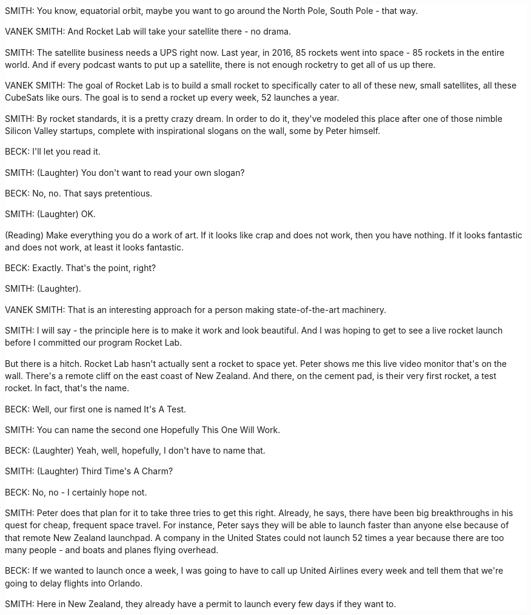 SMITH: You know, equatorial orbit, maybe you want to go around the North Pole, South Pole - that way.

VANEK SMITH: And Rocket Lab will take your satellite there - no drama.

SMITH: The satellite business needs a UPS right now. Last year, in 2016, 85 rockets went into space - 85 rockets in the entire world. And if every podcast wants to put up a satellite, there is not enough rocketry to get all of us up there.

VANEK SMITH: The goal of Rocket Lab is to build a small rocket to specifically cater to all of these new, small satellites, all these CubeSats like ours. The goal is to send a rocket up every week, 52 launches a year.

SMITH: By rocket standards, it is a pretty crazy dream. In order to do it, they've modeled this place after one of those nimble Silicon Valley startups, complete with inspirational slogans on the wall, some by Peter himself.

BECK: I'll let you read it.

SMITH: (Laughter) You don't want to read your own slogan?

BECK: No, no. That says pretentious.

SMITH: (Laughter) OK.

(Reading) Make everything you do a work of art. If it looks like crap and does not work, then you have nothing. If it looks fantastic and does not work, at least it looks fantastic.

BECK: Exactly. That's the point, right?

SMITH: (Laughter).

VANEK SMITH: That is an interesting approach for a person making state-of-the-art machinery.

SMITH: I will say - the principle here is to make it work and look beautiful. And I was hoping to get to see a live rocket launch before I committed our program Rocket Lab.

But there is a hitch. Rocket Lab hasn't actually sent a rocket to space yet. Peter shows me this live video monitor that's on the wall. There's a remote cliff on the east coast of New Zealand. And there, on the cement pad, is their very first rocket, a test rocket. In fact, that's the name.

BECK: Well, our first one is named It's A Test.

SMITH: You can name the second one Hopefully This One Will Work.

BECK: (Laughter) Yeah, well, hopefully, I don't have to name that.

SMITH: (Laughter) Third Time's A Charm?

BECK: No, no - I certainly hope not.

SMITH: Peter does that plan for it to take three tries to get this right. Already, he says, there have been big breakthroughs in his quest for cheap, frequent space travel. For instance, Peter says they will be able to launch faster than anyone else because of that remote New Zealand launchpad. A company in the United States could not launch 52 times a year because there are too many people - and boats and planes flying overhead.

BECK: If we wanted to launch once a week, I was going to have to call up United Airlines every week and tell them that we're going to delay flights into Orlando.

SMITH: Here in New Zealand, they already have a permit to launch every few days if they want to.
